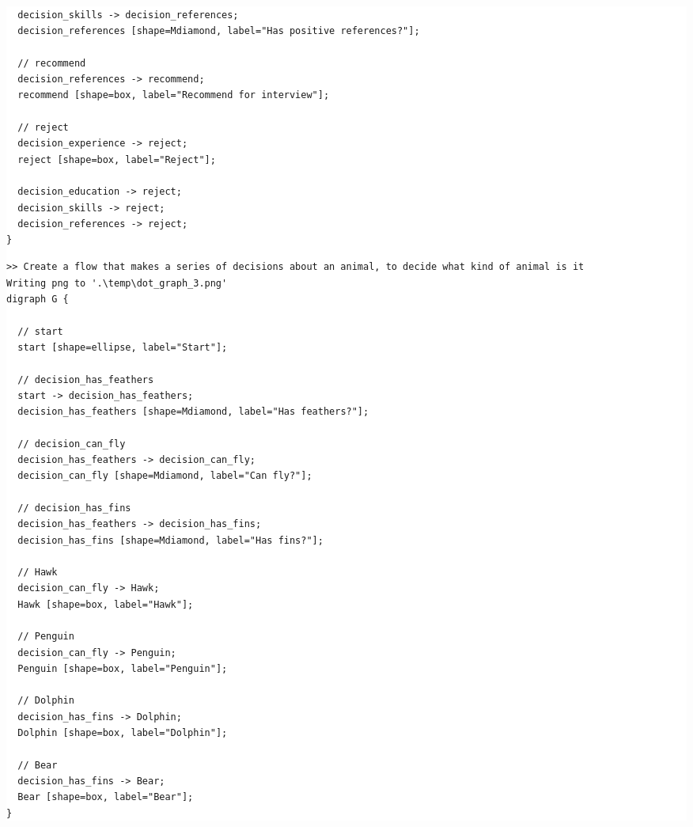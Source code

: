 ```
  decision_skills -> decision_references;
  decision_references [shape=Mdiamond, label="Has positive references?"];

  // recommend
  decision_references -> recommend;
  recommend [shape=box, label="Recommend for interview"];

  // reject
  decision_experience -> reject;
  reject [shape=box, label="Reject"];

  decision_education -> reject;
  decision_skills -> reject;
  decision_references -> reject;
}
```

```
>> Create a flow that makes a series of decisions about an animal, to decide what kind of animal is it
Writing png to '.\temp\dot_graph_3.png'
digraph G {

  // start
  start [shape=ellipse, label="Start"];

  // decision_has_feathers
  start -> decision_has_feathers;
  decision_has_feathers [shape=Mdiamond, label="Has feathers?"];

  // decision_can_fly
  decision_has_feathers -> decision_can_fly;
  decision_can_fly [shape=Mdiamond, label="Can fly?"];

  // decision_has_fins
  decision_has_feathers -> decision_has_fins;
  decision_has_fins [shape=Mdiamond, label="Has fins?"];

  // Hawk
  decision_can_fly -> Hawk;
  Hawk [shape=box, label="Hawk"];

  // Penguin
  decision_can_fly -> Penguin;
  Penguin [shape=box, label="Penguin"];

  // Dolphin
  decision_has_fins -> Dolphin;
  Dolphin [shape=box, label="Dolphin"];

  // Bear
  decision_has_fins -> Bear;
  Bear [shape=box, label="Bear"];
}
```
